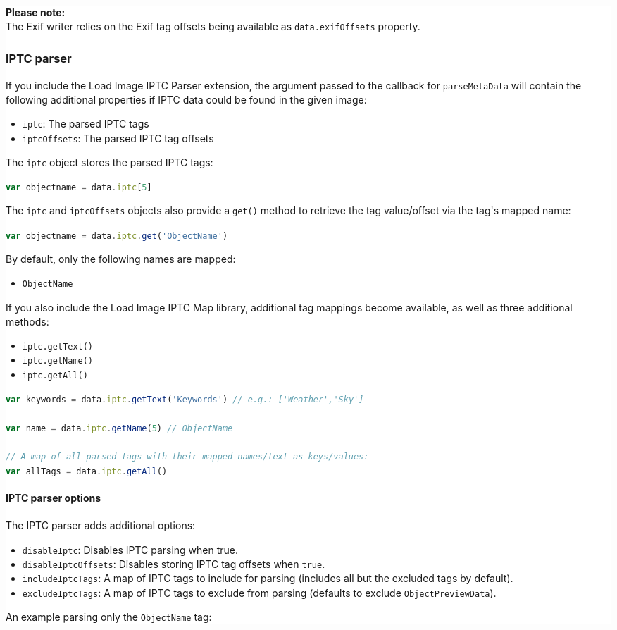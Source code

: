 **Please note:**  
The Exif writer relies on the Exif tag offsets being available as
`data.exifOffsets` property.

### IPTC parser

If you include the Load Image IPTC Parser extension, the argument passed to the
callback for `parseMetaData` will contain the following additional properties if
IPTC data could be found in the given image:

- `iptc`: The parsed IPTC tags
- `iptcOffsets`: The parsed IPTC tag offsets

The `iptc` object stores the parsed IPTC tags:

```js
var objectname = data.iptc[5]
```

The `iptc` and `iptcOffsets` objects also provide a `get()` method to retrieve
the tag value/offset via the tag's mapped name:

```js
var objectname = data.iptc.get('ObjectName')
```

By default, only the following names are mapped:

- `ObjectName`

If you also include the Load Image IPTC Map library, additional tag mappings
become available, as well as three additional methods:

- `iptc.getText()`
- `iptc.getName()`
- `iptc.getAll()`

```js
var keywords = data.iptc.getText('Keywords') // e.g.: ['Weather','Sky']

var name = data.iptc.getName(5) // ObjectName

// A map of all parsed tags with their mapped names/text as keys/values:
var allTags = data.iptc.getAll()
```

#### IPTC parser options

The IPTC parser adds additional options:

- `disableIptc`: Disables IPTC parsing when true.
- `disableIptcOffsets`: Disables storing IPTC tag offsets when `true`.
- `includeIptcTags`: A map of IPTC tags to include for parsing (includes all but
  the excluded tags by default).
- `excludeIptcTags`: A map of IPTC tags to exclude from parsing (defaults to
  exclude `ObjectPreviewData`).

An example parsing only the `ObjectName` tag:
